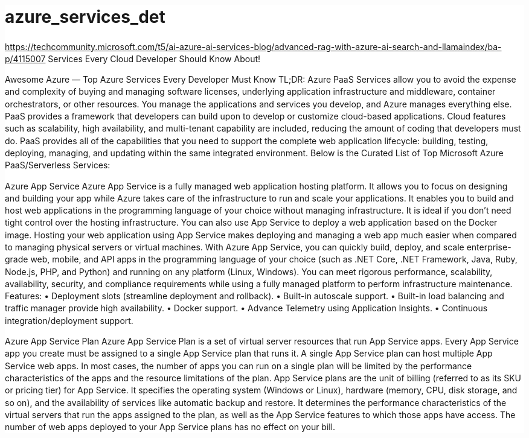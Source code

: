 # azure_services_det

https://techcommunity.microsoft.com/t5/ai-azure-ai-services-blog/advanced-rag-with-azure-ai-search-and-llamaindex/ba-p/4115007
Services Every Cloud Developer Should Know About!

Awesome Azure — Top Azure Services Every Developer Must Know
TL;DR:
Azure PaaS Services allow you to avoid the expense and complexity of buying and managing software licenses, underlying application infrastructure and middleware, container orchestrators, or other resources. You manage the applications and services you develop, and Azure manages everything else.
PaaS provides a framework that developers can build upon to develop or customize cloud-based applications. Cloud features such as scalability, high availability, and multi-tenant capability are included, reducing the amount of coding that developers must do. PaaS provides all of the capabilities that you need to support the complete web application lifecycle: building, testing, deploying, managing, and updating within the same integrated environment.
Below is the Curated List of Top Microsoft Azure PaaS/Serverless Services:

Azure App Service
Azure App Service is a fully managed web application hosting platform. It allows you to focus on designing and building your app while Azure takes care of the infrastructure to run and scale your applications. It enables you to build and host web applications in the programming language of your choice without managing infrastructure. It is ideal if you don’t need tight control over the hosting infrastructure.
You can also use App Service to deploy a web application based on the Docker image. Hosting your web application using App Service makes deploying and managing a web app much easier when compared to managing physical servers or virtual machines.
With Azure App Service, you can quickly build, deploy, and scale enterprise-grade web, mobile, and API apps in the programming language of your choice (such as .NET Core, .NET Framework, Java, Ruby, Node.js, PHP, and Python) and running on any platform (Linux, Windows). You can meet rigorous performance, scalability, availability, security, and compliance requirements while using a fully managed platform to perform infrastructure maintenance.
Features:
	• Deployment slots (streamline deployment and rollback).
	• Built-in autoscale support.
	• Built-in load balancing and traffic manager provide high availability.
	• Docker support.
	• Advance Telemetry using Application Insights.
	• Continuous integration/deployment support.

Azure App Service Plan
Azure App Service Plan is a set of virtual server resources that run App Service apps. Every App Service app you create must be assigned to a single App Service plan that runs it. A single App Service plan can host multiple App Service web apps. In most cases, the number of apps you can run on a single plan will be limited by the performance characteristics of the apps and the resource limitations of the plan.
App Service plans are the unit of billing (referred to as its SKU or pricing tier) for App Service. It specifies the operating system (Windows or Linux), hardware (memory, CPU, disk storage, and so on), and the availability of services like automatic backup and restore. It determines the performance characteristics of the virtual servers that run the apps assigned to the plan, as well as the App Service features to which those apps have access. The number of web apps deployed to your App Service plans has no effect on your bill.
